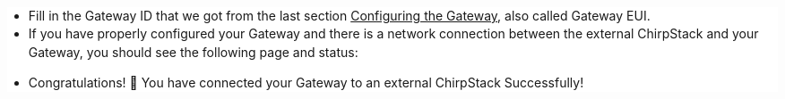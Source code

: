 - Fill in the Gateway ID that we got from the last section [Configuring the Gateway](#configuring-the-gateway), also called Gateway EUI.
- If you have properly configured your Gateway and there is a network connection between the external ChirpStack and your Gateway, you should see the following page and status:

<rk-img
  src="/assets/images/wisgate/rak7244c/quickstart/5.connect-chirpstack/10.p9wtubhkjdsatrhkwvfu.png"
  width="100%"
  caption="Successfully Registered the Gateway"
/>

- Congratulations! :tada: You have connected your Gateway to an external ChirpStack Successfully!

